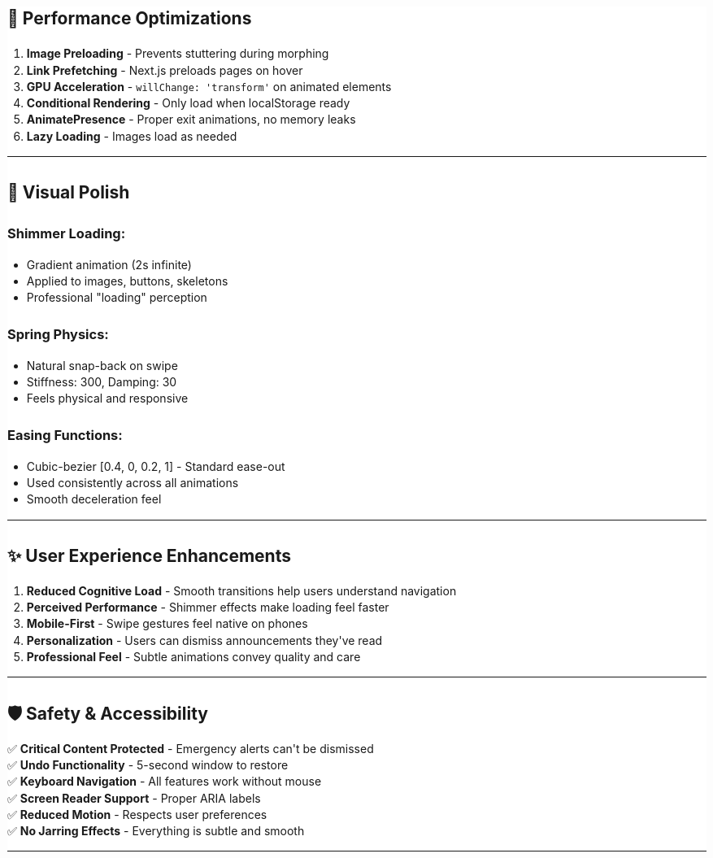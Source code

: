 
## 🚀 Performance Optimizations

1. **Image Preloading** - Prevents stuttering during morphing
2. **Link Prefetching** - Next.js preloads pages on hover
3. **GPU Acceleration** - `willChange: 'transform'` on animated elements
4. **Conditional Rendering** - Only load when localStorage ready
5. **AnimatePresence** - Proper exit animations, no memory leaks
6. **Lazy Loading** - Images load as needed

---

## 🎨 Visual Polish

### Shimmer Loading:

- Gradient animation (2s infinite)
- Applied to images, buttons, skeletons
- Professional "loading" perception

### Spring Physics:

- Natural snap-back on swipe
- Stiffness: 300, Damping: 30
- Feels physical and responsive

### Easing Functions:

- Cubic-bezier [0.4, 0, 0.2, 1] - Standard ease-out
- Used consistently across all animations
- Smooth deceleration feel

---

## ✨ User Experience Enhancements

1. **Reduced Cognitive Load** - Smooth transitions help users understand navigation
2. **Perceived Performance** - Shimmer effects make loading feel faster
3. **Mobile-First** - Swipe gestures feel native on phones
4. **Personalization** - Users can dismiss announcements they've read
5. **Professional Feel** - Subtle animations convey quality and care

---

## 🛡️ Safety & Accessibility

✅ **Critical Content Protected** - Emergency alerts can't be dismissed  
✅ **Undo Functionality** - 5-second window to restore  
✅ **Keyboard Navigation** - All features work without mouse  
✅ **Screen Reader Support** - Proper ARIA labels  
✅ **Reduced Motion** - Respects user preferences  
✅ **No Jarring Effects** - Everything is subtle and smooth

---